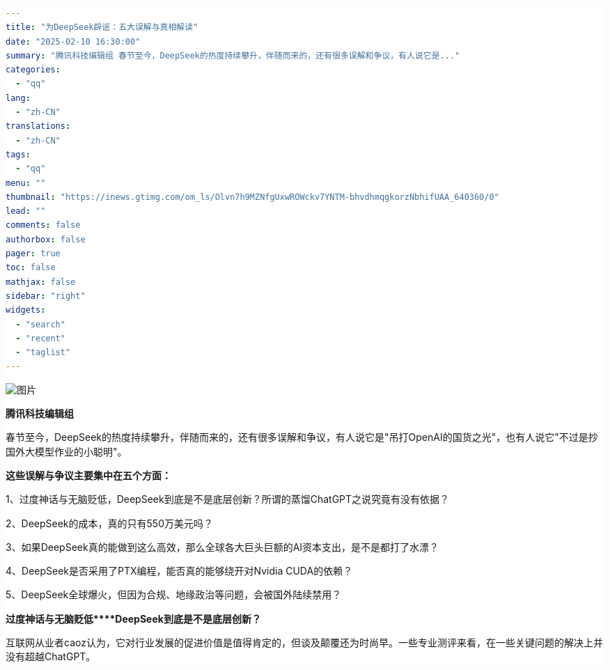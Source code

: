 ```yaml
---
title: "为DeepSeek辟谣：五大误解与真相解读"
date: "2025-02-10 16:30:00"
summary: "腾讯科技编辑组 春节至今，DeepSeek的热度持续攀升，伴随而来的，还有很多误解和争议，有人说它是..."
categories:
  - "qq"
lang:
  - "zh-CN"
translations:
  - "zh-CN"
tags:
  - "qq"
menu: ""
thumbnail: "https://inews.gtimg.com/om_ls/Olvn7h9MZNfgUxwROWckv7YNTM-bhvdhmqgkorzNbhifUAA_640360/0"
lead: ""
comments: false
authorbox: false
pager: true
toc: false
mathjax: false
sidebar: "right"
widgets:
  - "search"
  - "recent"
  - "taglist"
---
```


![图片](https://inews.gtimg.com/om_bt/OIdJhoWr6FCauo70csGOtKj3Q-A8CKGl0Ip1_Ak8XHCRkAA/641)

****腾讯科技编辑组**** 

  


  


春节至今，DeepSeek的热度持续攀升，伴随而来的，还有很多误解和争议，有人说它是"吊打OpenAI的国货之光"，也有人说它"不过是抄国外大模型作业的小聪明"。

**这些误解与争议主要集中在五个方面：**

1、过度神话与无脑贬低，DeepSeek到底是不是底层创新？所谓的蒸馏ChatGPT之说究竟有没有依据？

2、DeepSeek的成本，真的只有550万美元吗？

3、如果DeepSeek真的能做到这么高效，那么全球各大巨头巨额的AI资本支出，是不是都打了水漂？

4、DeepSeek是否采用了PTX编程，能否真的能够绕开对Nvidia CUDA的依赖？

5、DeepSeek全球爆火，但因为合规、地缘政治等问题，会被国外陆续禁用？  


  


**过度神话与无脑贬低****DeepSeek到底是不是底层创新？**

互联网从业者caoz认为，它对行业发展的促进价值是值得肯定的，但谈及颠覆还为时尚早。一些专业测评来看，在一些关键问题的解决上并没有超越ChatGPT。
